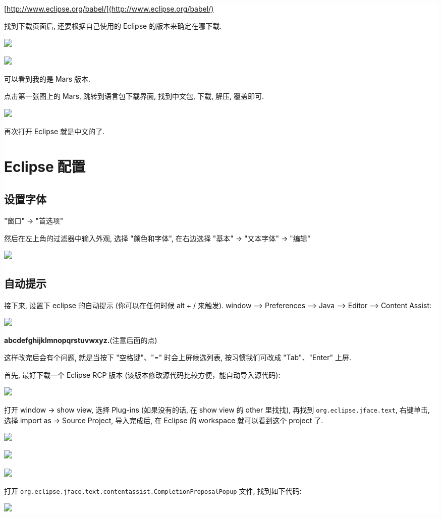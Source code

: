 [http://www.eclipse.org/babel/](http://www.eclipse.org/babel/)

找到下载页面后, 还要根据自己使用的 Eclipse 的版本来确定在哪下载.

![](http://i59.tinypic.com/2ibyxyx.jpg)

![](http://www.smallcpp.cn/theme/images/Eclipse配置Java开发环境/eclipsev.png)

可以看到我的是 Mars 版本.

点击第一张图上的 Mars, 跳转到语言包下载界面, 找到中文包, 下载, 解压, 覆盖即可.

![](http://i57.tinypic.com/fn8sg0.jpg)

再次打开 Eclipse 就是中文的了.

# Eclipse 配置
## 设置字体
"窗口" -> "首选项"

然后在左上角的过滤器中输入外观, 选择 "颜色和字体", 在右边选择 "基本" -> "文本字体" -> "编辑"

![](http://i67.tinypic.com/op8do8.jpg)

## 自动提示
接下来, 设置下 eclipse 的自动提示
(你可以在任何时候 alt + / 来触发).
window –> Preferences –> Java –> Editor –> Content Assist:

![](http://i60.tinypic.com/1zoj2no.jpg)

__abcdefghijklmnopqrstuvwxyz.__(注意后面的点)

这样改完后会有个问题, 就是当按下 "空格键"、"=" 时会上屏候选列表, 按习惯我们可改成 "Tab"、"Enter" 上屏.

首先, 最好下载一个 Eclipse RCP 版本 (该版本修改源代码比较方便，能自动导入源代码):

![](http://i66.tinypic.com/2aeytts.jpg)

打开 window \-\> show view, 选择 Plug\-ins (如果没有的话, 在 show view 的 other 里找找), 再找到 `org.eclipse.jface.text`, 右键单击, 选择 import as \-\> Source Project, 导入完成后, 在 Eclipse 的 workspace 就可以看到这个 project 了.

![](http://i67.tinypic.com/ok94jt.jpg)

![](http://i67.tinypic.com/2nv79e9.jpg)

![](http://i63.tinypic.com/53nvrd.jpg)

打开 `org.eclipse.jface.text.contentassist.CompletionProposalPopup` 文件, 找到如下代码:

![](http://i67.tinypic.com/20rae14.jpg)
